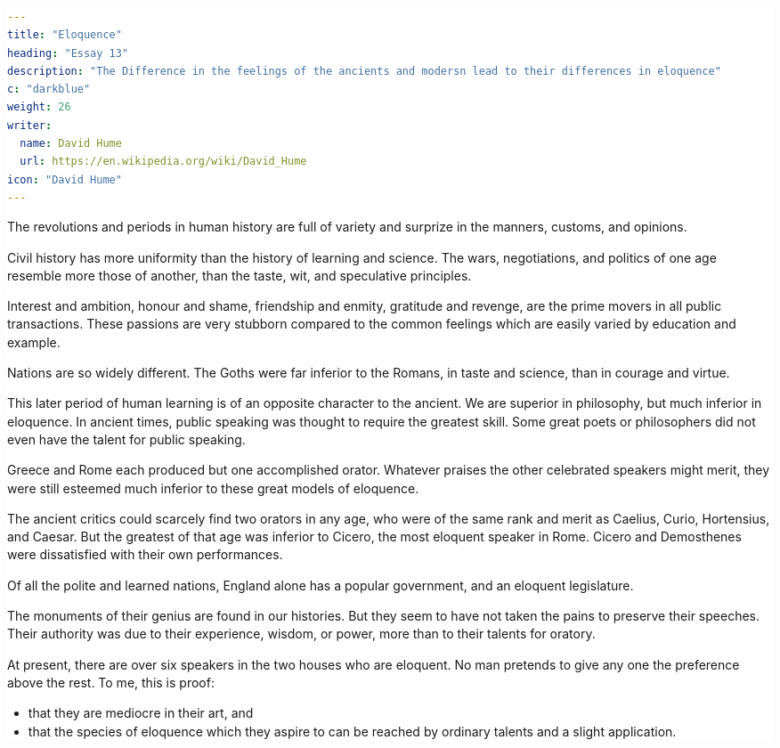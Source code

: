 ```yaml
---
title: "Eloquence"
heading: "Essay 13"
description: "The Difference in the feelings of the ancients and modersn lead to their differences in eloquence"
c: "darkblue"
weight: 26
writer:
  name: David Hume
  url: https://en.wikipedia.org/wiki/David_Hume
icon: "David Hume"
--- 
```




The revolutions and periods in human history are full of variety and surprize in the manners, customs, and opinions.

Civil history has more uniformity than the history of learning and science. The wars, negotiations, and politics of one age resemble more those of another, than the taste, wit, and speculative principles.

Interest and ambition, honour and shame, friendship and enmity, gratitude and revenge, are the prime movers in all public transactions. These passions are very stubborn compared to the common feelings which are easily varied by education and example.

Nations are so widely different. The Goths were far inferior to the Romans, in taste and science, than in courage and virtue. 

This later period of human learning is of an opposite character to the ancient. We are superior in philosophy, but much inferior in eloquence.
In ancient times, public speaking was thought to require the greatest skill. Some great poets or philosophers did not even have the talent for public speaking. 

Greece and Rome each produced but one accomplished orator. Whatever praises the other celebrated speakers might merit, they were still esteemed much inferior to these great models of eloquence.

The ancient critics could scarcely find two orators in any age, who were of the same rank and merit as Caelius, Curio, Hortensius, and Caesar. But the greatest of that age was inferior to Cicero, the most eloquent speaker in Rome. Cicero and Demosthenes were dissatisfied with their own performances.




Of all the polite and learned nations, England alone has a popular government, and an eloquent legislature.


The monuments of their genius are found in our histories. But they seem to have not taken the pains to preserve their speeches. Their authority was due to their experience, wisdom, or power, more than to their talents for oratory.


At present, there are over six speakers in the two houses who are eloquent. No man pretends to give any one the preference above the rest. To me, this is proof:
- that they are mediocre in their art, and
- that the species of eloquence which they aspire to can be reached by ordinary talents and a slight application. 
